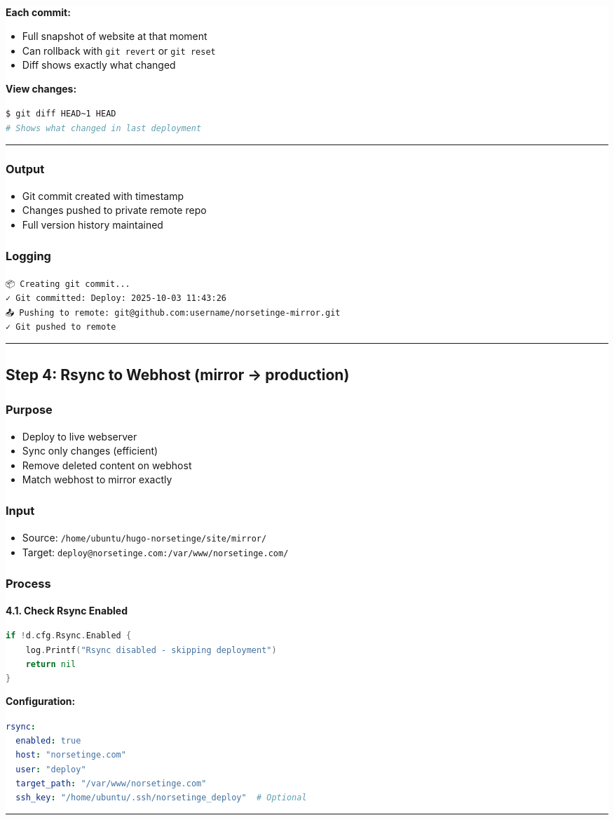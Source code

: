 **Each commit:**
- Full snapshot of website at that moment
- Can rollback with `git revert` or `git reset`
- Diff shows exactly what changed

**View changes:**
```bash
$ git diff HEAD~1 HEAD
# Shows what changed in last deployment
```

---

### Output
- Git commit created with timestamp
- Changes pushed to private remote repo
- Full version history maintained

### Logging
```
📦 Creating git commit...
✓ Git committed: Deploy: 2025-10-03 11:43:26
📤 Pushing to remote: git@github.com:username/norsetinge-mirror.git
✓ Git pushed to remote
```

---

## Step 4: Rsync to Webhost (mirror → production)

### Purpose
- Deploy to live webserver
- Sync only changes (efficient)
- Remove deleted content on webhost
- Match webhost to mirror exactly

### Input
- Source: `/home/ubuntu/hugo-norsetinge/site/mirror/`
- Target: `deploy@norsetinge.com:/var/www/norsetinge.com/`

### Process

**4.1. Check Rsync Enabled**
```go
if !d.cfg.Rsync.Enabled {
    log.Printf("Rsync disabled - skipping deployment")
    return nil
}
```

**Configuration:**
```yaml
rsync:
  enabled: true
  host: "norsetinge.com"
  user: "deploy"
  target_path: "/var/www/norsetinge.com"
  ssh_key: "/home/ubuntu/.ssh/norsetinge_deploy"  # Optional
```

---